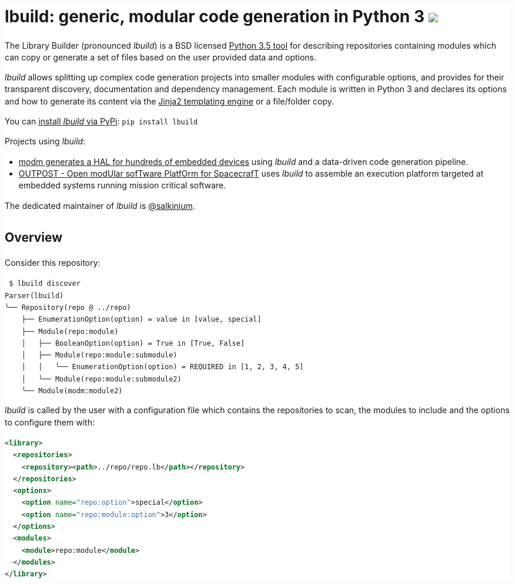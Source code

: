 # lbuild: generic, modular code generation in Python 3 [![][travis-svg]][travis]

The Library Builder (pronounced *lbuild*) is a BSD licensed [Python 3.5 tool][python]
for describing repositories containing modules which can copy or generate a set
of files based on the user provided data and options.

*lbuild* allows splitting up complex code generation projects into smaller
modules with configurable options, and provides for their transparent
discovery, documentation and dependency management.
Each module is written in Python 3 and declares its options and how to generate
its content via the [Jinja2 templating engine][jinja2] or a file/folder copy.

You can [install *lbuild* via PyPi][pypi]: `pip install lbuild`

Projects using *lbuild*:

- [modm generates a HAL for hundreds of embedded devices][modm] using *lbuild*
  and a data-driven code generation pipeline.
- [OUTPOST - Open modUlar sofTware PlatfOrm for SpacecrafT][outpost] uses *lbuild*
  to assemble an execution platform targeted at embedded systems running mission
  critical software.

The dedicated maintainer of *lbuild* is [@salkinium][salkinium].


## Overview

Consider this repository:

```
 $ lbuild discover
Parser(lbuild)
╰── Repository(repo @ ../repo)
    ├── EnumerationOption(option) = value in [value, special]
    ├── Module(repo:module)
    │   ├── BooleanOption(option) = True in [True, False]
    │   ├── Module(repo:module:submodule)
    │   │   ╰── EnumerationOption(option) = REQUIRED in [1, 2, 3, 4, 5]
    │   ╰── Module(repo:module:submodule2)
    ╰── Module(modm:module2)
```

*lbuild* is called by the user with a configuration file which contains the
repositories to scan, the modules to include and the options to configure
them with:

```xml
<library>
  <repositories>
    <repository><path>../repo/repo.lb</path></repository>
  </repositories>
  <options>
    <option name="repo:option">special</option>
    <option name="repo:module:option">3</option>
  </options>
  <modules>
    <module>repo:module</module>
  </modules>
</library>
```


[modm]: https://modm.io/how-modm-works
[outpost]: https://github.com/DLR-RY/outpost-core
[jinja2]: http://jinja.pocoo.org
[python]: https://www.python.org
[pypi]: https://pypi.org/project/lbuild
[salkinium]: https://github.com/salkinium
[travis]: https://travis-ci.org/modm-io/lbuild
[travis-svg]: https://travis-ci.org/modm-io/lbuild.svg?branch=develop